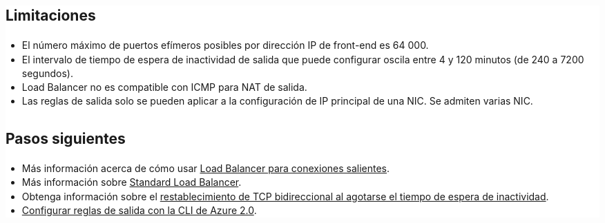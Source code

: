 ## <a name="limitations"></a>Limitaciones

- El número máximo de puertos efímeros posibles por dirección IP de front-end es 64 000.
- El intervalo de tiempo de espera de inactividad de salida que puede configurar oscila entre 4 y 120 minutos (de 240 a 7200 segundos).
- Load Balancer no es compatible con ICMP para NAT de salida.
- Las reglas de salida solo se pueden aplicar a la configuración de IP principal de una NIC.  Se admiten varias NIC.

## <a name="next-steps"></a>Pasos siguientes

- Más información acerca de cómo usar [Load Balancer para conexiones salientes](load-balancer-outbound-connections.md).
- Más información sobre [Standard Load Balancer](load-balancer-standard-overview.md).
- Obtenga información sobre el [restablecimiento de TCP bidireccional al agotarse el tiempo de espera de inactividad](load-balancer-tcp-reset.md).
- [Configurar reglas de salida con la CLI de Azure 2.0](configure-load-balancer-outbound-cli.md).
